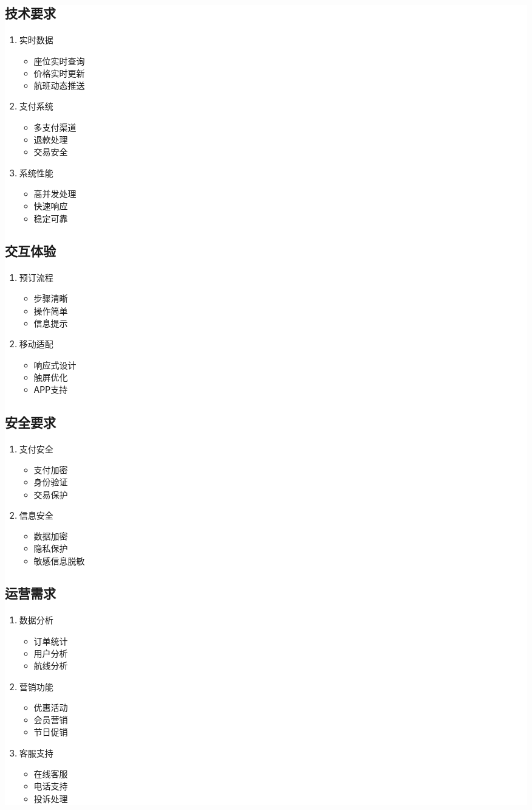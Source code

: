 ## 技术要求
1. 实时数据
   - 座位实时查询
   - 价格实时更新
   - 航班动态推送

2. 支付系统
   - 多支付渠道
   - 退款处理
   - 交易安全

3. 系统性能
   - 高并发处理
   - 快速响应
   - 稳定可靠

## 交互体验
1. 预订流程
   - 步骤清晰
   - 操作简单
   - 信息提示

2. 移动适配
   - 响应式设计
   - 触屏优化
   - APP支持

## 安全要求
1. 支付安全
   - 支付加密
   - 身份验证
   - 交易保护

2. 信息安全
   - 数据加密
   - 隐私保护
   - 敏感信息脱敏

## 运营需求
1. 数据分析
   - 订单统计
   - 用户分析
   - 航线分析

2. 营销功能
   - 优惠活动
   - 会员营销
   - 节日促销

3. 客服支持
   - 在线客服
   - 电话支持
   - 投诉处理 
